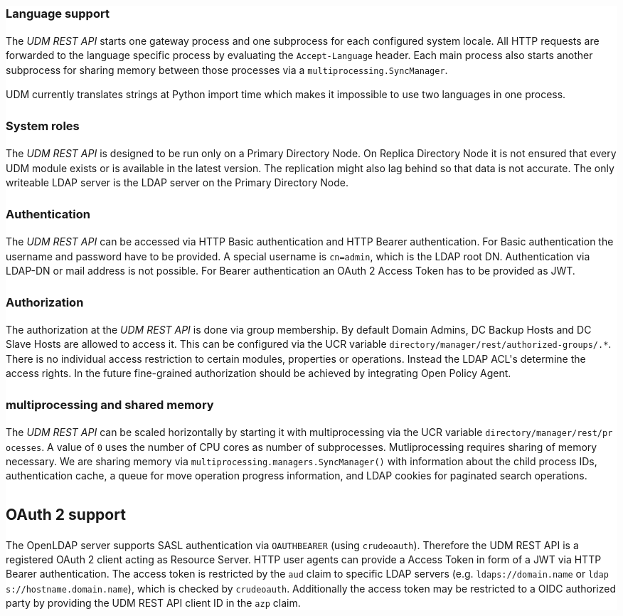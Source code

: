 ### Language support
The *UDM REST API* starts one gateway process and one subprocess for each configured system locale.
All HTTP requests are forwarded to the language specific process by evaluating the `Accept-Language` header.
Each main process also starts another subprocess for sharing memory between those processes via a `multiprocessing.SyncManager`.

UDM currently translates strings at Python import time which makes it impossible to use two languages in one process.

### System roles
The *UDM REST API* is designed to be run only on a Primary Directory Node.
On Replica Directory Node it is not ensured that every UDM module exists or is available in the latest version.
The replication might also lag behind so that data is not accurate.
The only writeable LDAP server is the LDAP server on the Primary Directory Node.

### Authentication
The *UDM REST API* can be accessed via HTTP Basic authentication and HTTP Bearer authentication.
For Basic authentication the username and password have to be provided. A special username is `cn=admin`, which is the LDAP root DN.
Authentication via LDAP-DN or mail address is not possible.
For Bearer authentication an OAuth 2 Access Token has to be provided as JWT.

### Authorization
The authorization at the *UDM REST API* is done via group membership. By default Domain Admins, DC Backup Hosts and DC Slave Hosts are allowed to access it.
This can be configured via the UCR variable `directory/manager/rest/authorized-groups/.*`.
There is no individual access restriction to certain modules, properties or operations. Instead the LDAP ACL's determine the access rights.
In the future fine-grained authorization should be achieved by integrating Open Policy Agent.

### multiprocessing and shared memory
The *UDM REST API* can be scaled horizontally by starting it with multiprocessing via the UCR variable `directory/manager/rest/processes`.
A value of `0` uses the number of CPU cores as number of subprocesses.
Mutliprocessing requires sharing of memory necessary.
We are sharing memory via `multiprocessing.managers.SyncManager()` with information about the child process IDs, authentication cache, a queue for move operation progress information, and LDAP cookies for paginated search operations.

## OAuth 2 support
The OpenLDAP server supports SASL authentication via `OAUTHBEARER` (using `crudeoauth`).
Therefore the UDM REST API is a registered OAuth 2 client acting as Resource Server.
HTTP user agents can provide a Access Token in form of a JWT via HTTP Bearer authentication.
The access token is restricted by the `aud` claim to specific LDAP servers (e.g. `ldaps://domain.name` or `ldaps://hostname.domain.name`), which is checked by `crudeoauth`.
Additionally the access token may be restricted to a OIDC authorized party by providing the UDM REST API client ID in the `azp` claim.
